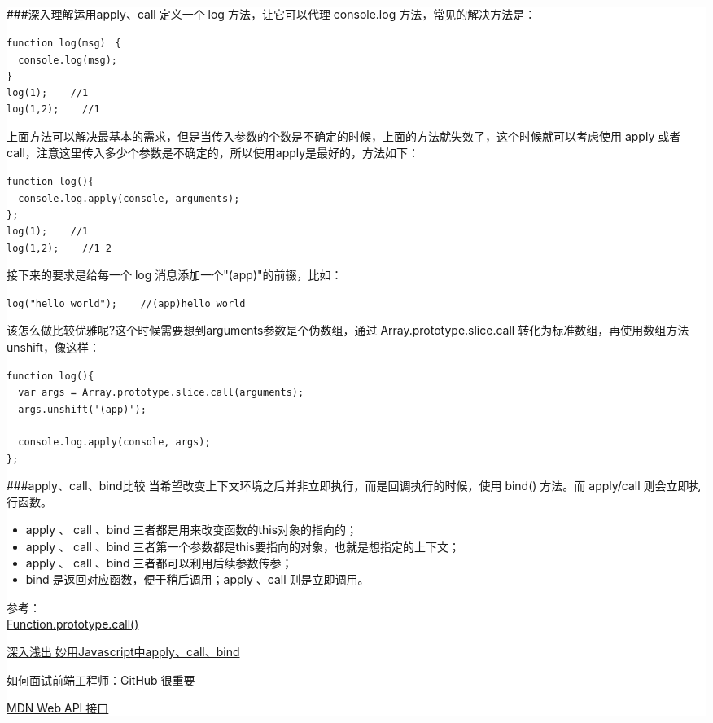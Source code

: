 ###深入理解运用apply、call
定义一个 log 方法，让它可以代理 console.log 方法，常见的解决方法是：

	function log(msg)　{
	  console.log(msg);
	}
	log(1);    //1
	log(1,2);    //1
	
上面方法可以解决最基本的需求，但是当传入参数的个数是不确定的时候，上面的方法就失效了，这个时候就可以考虑使用 apply 或者 call，注意这里传入多少个参数是不确定的，所以使用apply是最好的，方法如下：

	function log(){
	  console.log.apply(console, arguments);
	};
	log(1);    //1
	log(1,2);    //1 2
接下来的要求是给每一个 log 消息添加一个"(app)"的前辍，比如：

	log("hello world");    //(app)hello world

该怎么做比较优雅呢?这个时候需要想到arguments参数是个伪数组，通过 Array.prototype.slice.call 转化为标准数组，再使用数组方法unshift，像这样：

	function log(){
	  var args = Array.prototype.slice.call(arguments);
	  args.unshift('(app)');
	  
	  console.log.apply(console, args);
	};
	
###apply、call、bind比较
当希望改变上下文环境之后并非立即执行，而是回调执行的时候，使用 bind() 方法。而 apply/call 则会立即执行函数。

- apply 、 call 、bind 三者都是用来改变函数的this对象的指向的；
- apply 、 call 、bind 三者第一个参数都是this要指向的对象，也就是想指定的上下文；
- apply 、 call 、bind 三者都可以利用后续参数传参；
- bind 是返回对应函数，便于稍后调用；apply 、call 则是立即调用。

参考：<br>
[Function.prototype.call()](https://developer.mozilla.org/zh-CN/docs/Web/JavaScript/Reference/Global_Objects/Function/call)

[深入浅出 妙用Javascript中apply、call、bind ](http://www.admin10000.com/document/6711.html)

[如何面试前端工程师：GitHub 很重要](https://segmentfault.com/a/1190000000375138?page=1)

[MDN Web API 接口](https://developer.mozilla.org/zh-CN/docs/Web/API)
